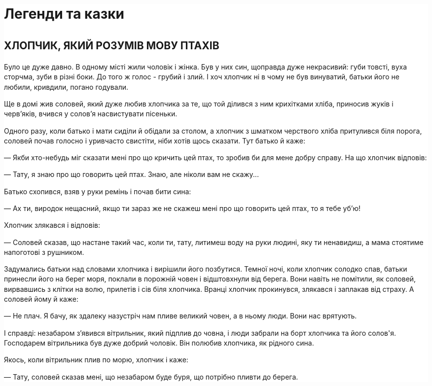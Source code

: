 # Легенди та казки
## ХЛОПЧИК, ЯКИЙ РОЗУМІВ МОВУ ПТАХІВ

Було це дуже давно. В одному місті жили чоловік і жінка. Був у
них син, щоправда дуже некрасивий: губи товсті, вуха сторчма,
зуби в різні боки. До того ж голос - грубий і злий. І хоч
хлопчик ні в чому не був винуватий, батьки його не любили,
кривдили, погано годували.

Ще в домі жив соловей, який дуже любив хлопчика за те, що той
ділився з ним крихітками хліба, приносив жуків і черв’яків,
вчився у солов’я насвистувати пісеньки.

Одного разу, коли батько і мати сиділи й обідали за столом, а
хлопчик з шматком черствого хліба притулився біля порога,
соловей почав голосно і уривчасто свистіти, ніби хотів щось
сказати. Тут батько й каже:

— Якби хто-небудь міг сказати мені про що кричить цей птах, то
зробив би для мене добру справу. На що хлопчик відповів:

— Тату, я знаю про що говорить цей птах. Знаю, але ніколи вам
не скажу...

Батько схопився, взяв у руки ремінь і почав бити сина:

— Ах ти, виродок нещасний, якщо ти зараз же не скажеш мені про
що говорить цей птах, то я тебе уб’ю!

Хлопчик злякався і відповів:

— Соловей сказав, що настане такий час, коли ти, тату, литимеш
воду на руки людині, яку ти ненавидиш, а мама стоятиме
напоготові з рушником.

Задумались батьки над словами хлопчика і вирішили його
позбутися. Темної ночі, коли хлопчик солодко спав, батьки
принесли його на берег моря, поклали в порожній човен і
відштовхнули від берега. Вони навіть не помітили, як соловей,
вирвавшись з клітки на волю, прилетів і сів біля хлопчика.
Вранці хлопчик прокинувся, злякався і заплакав від страху. А
соловей йому й каже:

— Не плач. Я бачу, як здалеку назустріч нам пливе великий
човен, а в ньому люди. Вони нас врятують.

І справді: незабаром з’явився вітрильник, який підплив до
човна, і люди забрали на борт хлопчика та його солов'я.
Господарем вітрильника був дуже добрий чоловік. Він полюбив
хлопчика, як рідного сина.

Якось, коли вітрильник плив по морю, хлопчик і каже:

— Тату, соловей сказав мені, що незабаром буде буря, що
потрібно пливти до берега.
